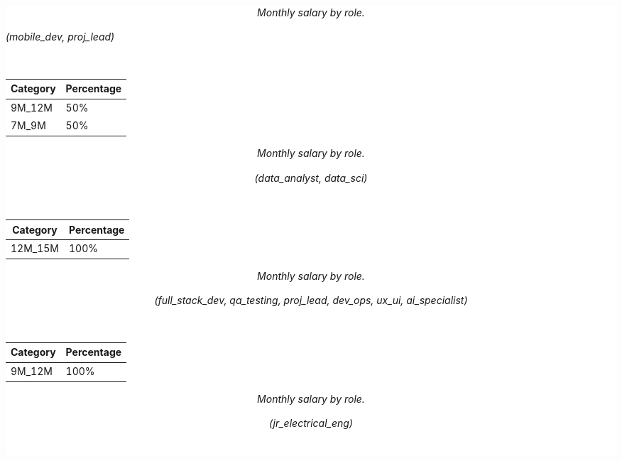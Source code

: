<p class='table_title' style="text-align: center;"><em>Monthly salary by role. 
<p class="table_subtitle">(mobile_dev, proj_lead)<p></em></p>
   <br/>
   </div>
</center>

<center>
    <div class='stats_table'>
  <a id="monthly_salary_by_role_table_rPogM"></a>

| Category | Percentage |
| -------- | ---------- |
| 9M_12M   | 50%        |
| 7M_9M    | 50%        |

<p class='table_title' style="text-align: center;"><em>Monthly salary by role. 
<p class="table_subtitle">(data_analyst, data_sci)<p></em></p>
  <br/>
  </div>
</center>

<center>
    <div class='stats_table'>
  <a id="monthly_salary_by_role_table_512lg"></a>

| Category | Percentage |
| -------- | ---------- |
| 12M_15M  | 100%       |

<p class='table_title' style="text-align: center;"><em>Monthly salary by role. 
<p class="table_subtitle">(full_stack_dev, qa_testing, proj_lead, dev_ops, ux_ui, ai_specialist)<p></em></p>
  <br/>
  </div>
</center>

<center>
    <div class='stats_table'>
  <a id="monthly_salary_by_role_table_JsbmN"></a>

| Category | Percentage |
| -------- | ---------- |
| 9M_12M   | 100%       |

<p class='table_title' style="text-align: center;"><em>Monthly salary by role. 
<p class="table_subtitle">(jr_electrical_eng)<p></em></p>
  <br/>
  </div>
</center>

<center>
    <div class='stats_table'>
  <a id="monthly_salary_by_role_table_LJJkc"></a>
